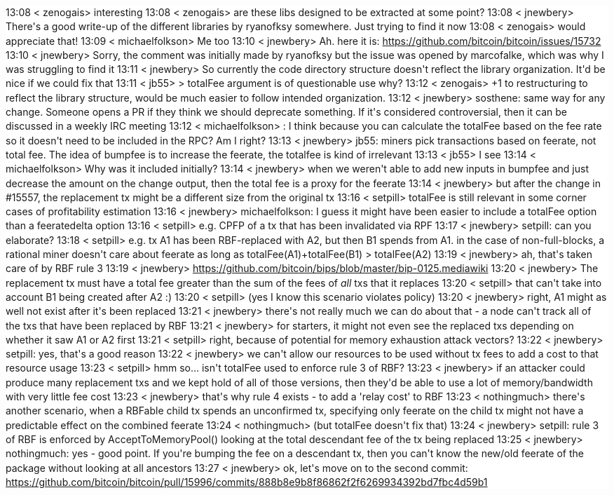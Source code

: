 13:08 < zenogais> interesting
13:08 < zenogais>  are these libs designed to be extracted at some point?
13:08 < jnewbery> There's a good write-up of the different libraries by ryanofksy somewhere. Just trying to find it now
13:08 < zenogais> would appreciate that!
13:09 < michaelfolkson> Me too
13:10 < jnewbery> Ah. here it is: https://github.com/bitcoin/bitcoin/issues/15732
13:10 < jnewbery> Sorry, the comment was initially made by ryanofksy but the issue was opened by marcofalke, which was why I was struggling to find it
13:11 < jnewbery> So currently the code directory structure doesn't reflect the library organization. It'd be nice if we could fix that
13:11 < jb55> > totalFee argument is of questionable use    why?
13:12 < zenogais> +1 to restructuring to reflect the library structure, would be much easier to follow intended organization.
13:12 < jnewbery> sosthene: same way for any change. Someone opens a PR if they think we should deprecate something. If it's considered controversial, then it can be discussed in a weekly IRC meeting
13:12 < michaelfolkson> <jb55>: I think because you can calculate the totalFee based on the fee rate so it doesn't need to be included in the RPC? Am I right?
13:13 < jnewbery> jb55: miners pick transactions based on feerate, not total fee. The idea of bumpfee is to increase the feerate, the totalfee is kind of irrelevant
13:13 < jb55> I see
13:14 < michaelfolkson> Why was it included initially?
13:14 < jnewbery> when we weren't able to add new inputs in bumpfee and just decrease the amount on the change output, then the total fee is a proxy for the feerate
13:14 < jnewbery> but after the change in #15557, the replacement tx might be a different size from the original tx
13:16 < setpill> totalFee is still relevant in some corner cases of profitability estimation
13:16 < jnewbery> michaelfolkson: I guess it might have been easier to include a totalFee option than a feeratedelta option
13:16 < setpill> e.g. CPFP of a tx that has been invalidated via RPF
13:17 < jnewbery> setpill: can you elaborate?
13:18 < setpill> e.g. tx A1 has been RBF-replaced with A2, but then B1 spends from A1. in the case of non-full-blocks, a rational miner doesn't care about feerate as long as totalFee(A1)+totalFee(B1) > totalFee(A2)
13:19 < jnewbery> ah, that's taken care of by RBF rule 3
13:19 < jnewbery> https://github.com/bitcoin/bips/blob/master/bip-0125.mediawiki
13:20 < jnewbery> The replacement tx must have a total fee greater than the sum of the fees of *all* txs that it replaces
13:20 < setpill> that can't take into account B1 being created after A2 :)
13:20 < setpill> (yes I know this scenario violates policy)
13:20 < jnewbery> right, A1 might as well not exist after it's been replaced
13:21 < jnewbery> there's not really much we can do about that - a node can't track all of the txs that have been replaced by RBF
13:21 < jnewbery> for starters, it might not even see the replaced txs depending on whether it saw A1 or A2 first
13:21 < setpill> right, because of potential for memory exhaustion attack vectors?
13:22 < jnewbery> setpill: yes, that's a good reason
13:22 < jnewbery> we can't allow our resources to be used without tx fees to add a cost to that resource usage
13:23 < setpill> hmm so... isn't totalFee used to enforce rule 3 of RBF?
13:23 < jnewbery> if an attacker could produce many replacement txs and we kept hold of all of those versions, then they'd be able to use a lot of memory/bandwidth with very little fee cost
13:23 < jnewbery> that's why rule 4 exists - to add a 'relay cost' to RBF
13:23 < nothingmuch> there's another scenario, when a RBFable child tx spends an unconfirmed tx, specifying only feerate on the child tx might not have a predictable effect on the combined feerate
13:24 < nothingmuch> (but totalFee doesn't fix that)
13:24 < jnewbery> setpill: rule 3 of RBF is enforced by AcceptToMemoryPool() looking at the total descendant fee of the tx being replaced
13:25 < jnewbery> nothingmuch: yes - good point. If you're bumping the fee on a descendant tx, then you can't know the new/old feerate of the package without looking at all ancestors
13:27 < jnewbery> ok, let's move on to the second commit: https://github.com/bitcoin/bitcoin/pull/15996/commits/888b8e9b8f86862f2f6269934392bd7fbc4d59b1